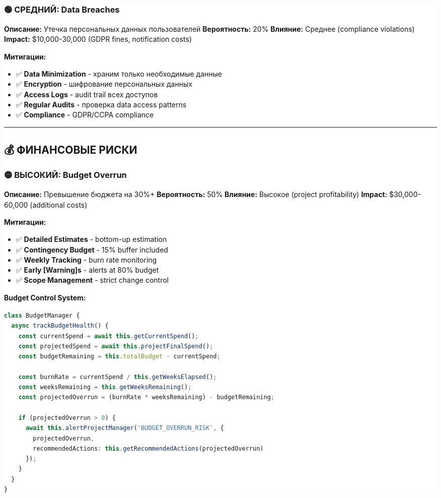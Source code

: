 ### 🟢 **СРЕДНИЙ: Data Breaches**

**Описание:** Утечка персональных данных пользователей
**Вероятность:** 20%
**Влияние:** Среднее (compliance violations)
**Impact:** $10,000-30,000 (GDPR fines, notification costs)

**Митигации:**
- ✅ **Data Minimization** - храним только необходимые данные
- ✅ **Encryption** - шифрование персональных данных
- ✅ **Access Logs** - audit trail всех доступов
- ✅ **Regular Audits** - проверка data access patterns
- ✅ **Compliance** - GDPR/CCPA compliance

---

## 💰 ФИНАНСОВЫЕ РИСКИ

### 🟡 **ВЫСОКИЙ: Budget Overrun**

**Описание:** Превышение бюджета на 30%+
**Вероятность:** 50%
**Влияние:** Высокое (project profitability)
**Impact:** $30,000-60,000 (additional costs)

**Митигации:**
- ✅ **Detailed Estimates** - bottom-up estimation
- ✅ **Contingency Budget** - 15% buffer included
- ✅ **Weekly Tracking** - burn rate monitoring
- ✅ **Early [Warning]s** - alerts at 80% budget
- ✅ **Scope Management** - strict change control

**Budget Control System:**
```typescript
class BudgetManager {
  async trackBudgetHealth() {
    const currentSpend = await this.getCurrentSpend();
    const projectedSpend = await this.projectFinalSpend();
    const budgetRemaining = this.totalBudget - currentSpend;
    
    const burnRate = currentSpend / this.getWeeksElapsed();
    const weeksRemaining = this.getWeeksRemaining();
    const projectedOverrun = (burnRate * weeksRemaining) - budgetRemaining;
    
    if (projectedOverrun > 0) {
      await this.alertProjectManager('BUDGET_OVERRUN_RISK', {
        projectedOverrun,
        recommendedActions: this.getRecommendedActions(projectedOverrun)
      });
    }
  }
}
```
